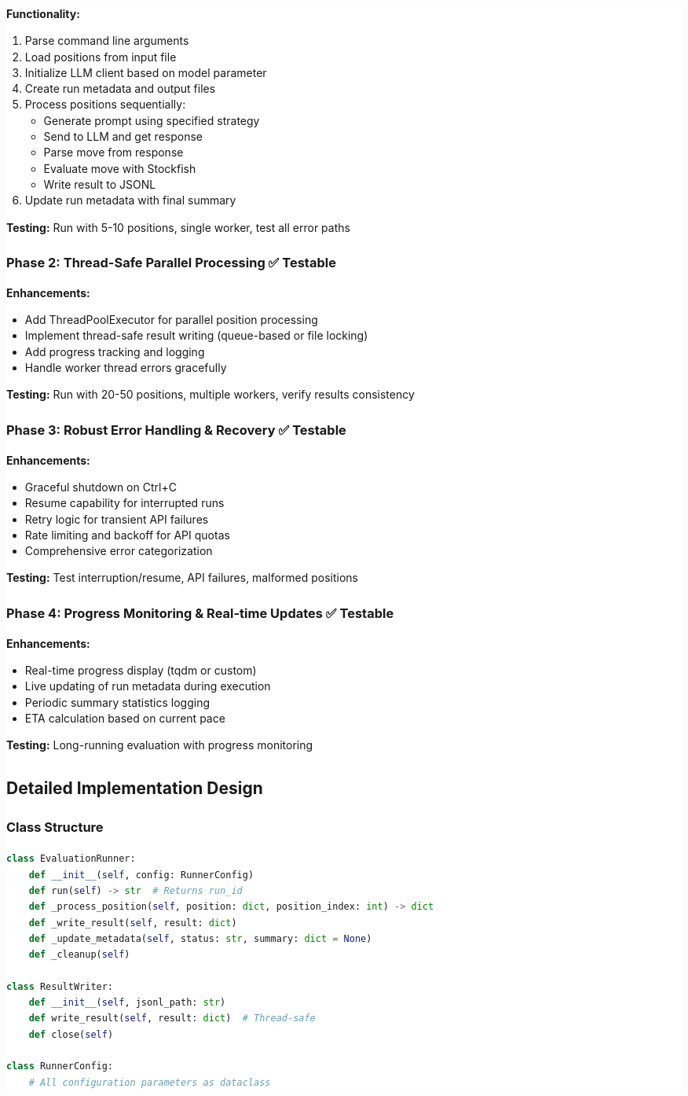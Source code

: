 **Functionality:**
1. Parse command line arguments
2. Load positions from input file
3. Initialize LLM client based on model parameter
4. Create run metadata and output files
5. Process positions sequentially:
   - Generate prompt using specified strategy
   - Send to LLM and get response
   - Parse move from response
   - Evaluate move with Stockfish
   - Write result to JSONL
6. Update run metadata with final summary

**Testing:** Run with 5-10 positions, single worker, test all error paths

### Phase 2: Thread-Safe Parallel Processing ✅ Testable
**Enhancements:**
- Add ThreadPoolExecutor for parallel position processing
- Implement thread-safe result writing (queue-based or file locking)
- Add progress tracking and logging
- Handle worker thread errors gracefully

**Testing:** Run with 20-50 positions, multiple workers, verify results consistency

### Phase 3: Robust Error Handling & Recovery ✅ Testable
**Enhancements:**
- Graceful shutdown on Ctrl+C
- Resume capability for interrupted runs
- Retry logic for transient API failures
- Rate limiting and backoff for API quotas
- Comprehensive error categorization

**Testing:** Test interruption/resume, API failures, malformed positions

### Phase 4: Progress Monitoring & Real-time Updates ✅ Testable
**Enhancements:**
- Real-time progress display (tqdm or custom)
- Live updating of run metadata during execution
- Periodic summary statistics logging
- ETA calculation based on current pace

**Testing:** Long-running evaluation with progress monitoring

## Detailed Implementation Design

### Class Structure
```python
class EvaluationRunner:
    def __init__(self, config: RunnerConfig)
    def run(self) -> str  # Returns run_id
    def _process_position(self, position: dict, position_index: int) -> dict
    def _write_result(self, result: dict)
    def _update_metadata(self, status: str, summary: dict = None)
    def _cleanup(self)

class ResultWriter:
    def __init__(self, jsonl_path: str)
    def write_result(self, result: dict)  # Thread-safe
    def close(self)

class RunnerConfig:
    # All configuration parameters as dataclass
```
